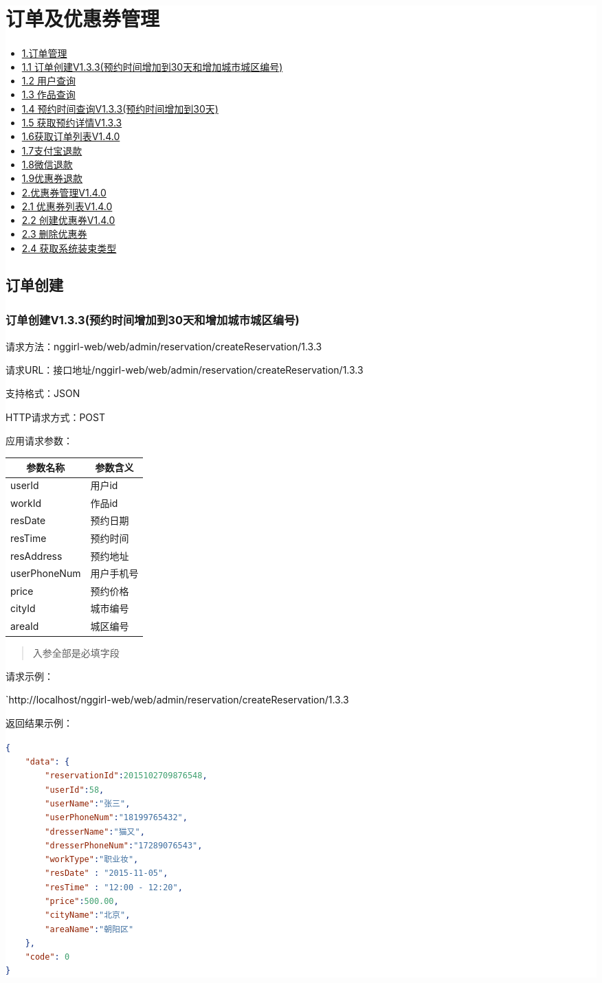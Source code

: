 ﻿# 订单及优惠券管理

* [1.订单管理](#1)
 * [1.1 订单创建V1.3.3(预约时间增加到30天和增加城市城区编号)](#1.1)
 * [1.2 用户查询](#1.2)
 * [1.3 作品查询](#1.3)
 * [1.4 预约时间查询V1.3.3(预约时间增加到30天)](#1.4)
 * [1.5 获取预约详情V1.3.3](#1.5)
 * [1.6获取订单列表V1.4.0](#1.6)
 * [1.7支付宝退款](#1.7)
 * [1.8微信退款](#1.8)
 * [1.9优惠券退款](#1.9)
* [2.优惠券管理V1.4.0](#2)
 * [2.1 优惠券列表V1.4.0](#2.1)
 * [2.2 创建优惠券V1.4.0](#2.2)
 * [2.3 删除优惠券](#2.3)
 * [2.4 获取系统装束类型](#2.4)

<h2 id="1">订单创建</h2>
<h3 id="1.1">订单创建V1.3.3(预约时间增加到30天和增加城市城区编号)</h3>

请求方法：nggirl-web/web/admin/reservation/createReservation/1.3.3

请求URL：接口地址/nggirl-web/web/admin/reservation/createReservation/1.3.3

支持格式：JSON

HTTP请求方式：POST

应用请求参数：

参数名称 | 参数含义
------------ | -------------
userId | 用户id
workId | 作品id
resDate | 预约日期
resTime | 预约时间
resAddress | 预约地址
userPhoneNum | 用户手机号
price | 预约价格
cityId | 城市编号
areaId | 城区编号

>入参全部是必填字段

请求示例：

`http://localhost/nggirl-web/web/admin/reservation/createReservation/1.3.3

返回结果示例：
```json
{
    "data": {
        "reservationId":2015102709876548,
        "userId":58,
        "userName":"张三",
        "userPhoneNum":"18199765432",
        "dresserName":"猫又",
        "dresserPhoneNum":"17289076543",
        "workType":"职业妆",
        "resDate" : "2015-11-05",
        "resTime" : "12:00 - 12:20",
        "price":500.00,
        "cityName":"北京",
        "areaName":"朝阳区"
    },
    "code": 0
}
```